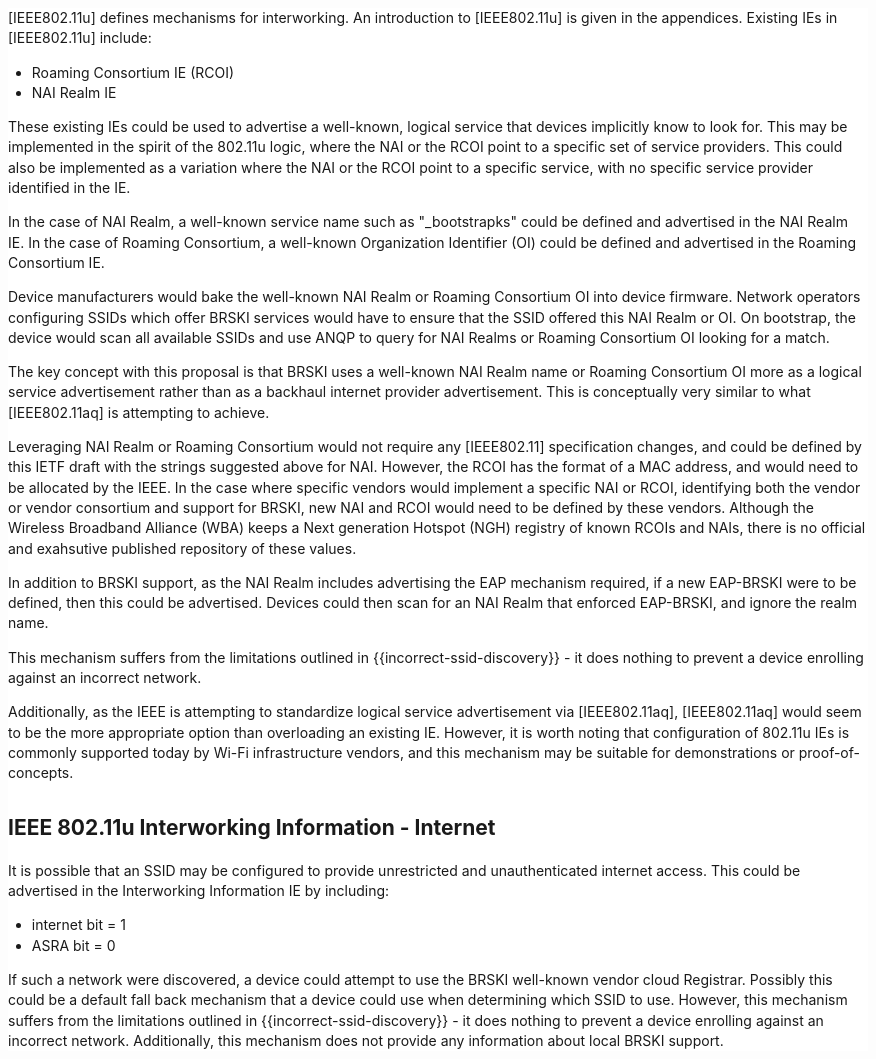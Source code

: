 [IEEE802.11u] defines mechanisms for interworking. An introduction to [IEEE802.11u] is given in the appendices. Existing IEs in [IEEE802.11u] include:

- Roaming Consortium IE (RCOI)
- NAI Realm IE

These existing IEs could be used to advertise a well-known, logical service that devices implicitly know to look for. This may be implemented in the spirit of the 802.11u logic, where the NAI or the RCOI point to a specific set of service providers. This could also be implemented as a variation where the NAI or the RCOI point to a specific service, with no specific service provider identified in the IE.

In the case of NAI Realm, a well-known service name such as "_bootstrapks" could be defined and advertised in the NAI Realm IE. In the case of Roaming Consortium, a well-known Organization Identifier (OI) could be defined and advertised in the Roaming Consortium IE.

Device manufacturers would bake the well-known NAI Realm or Roaming Consortium OI into device firmware. Network operators configuring SSIDs which offer BRSKI services would have to ensure that the SSID offered this NAI Realm or OI. On bootstrap, the device would scan all available SSIDs and use ANQP to query for NAI Realms or Roaming Consortium OI looking for a match.

The key concept with this proposal is that BRSKI uses a well-known NAI Realm name or Roaming Consortium OI more as a logical service advertisement rather than as a backhaul internet provider advertisement. This is conceptually very similar to what [IEEE802.11aq] is attempting to achieve.

Leveraging NAI Realm or Roaming Consortium would not require any [IEEE802.11] specification changes, and could be defined by this IETF draft with the strings suggested above for NAI. However, the RCOI has the format of a MAC address, and would need to be allocated by the IEEE. In the case where specific vendors would implement a specific NAI or RCOI, identifying both the vendor or vendor consortium and support for BRSKI, new NAI and RCOI would need to be defined by these vendors. Although the Wireless Broadband Alliance (WBA) keeps a Next generation Hotspot (NGH) registry of known RCOIs and NAIs, there is no official and exahsutive published repository of these values. 

In addition to BRSKI support, as the NAI Realm includes advertising the EAP mechanism required, if a new EAP-BRSKI were to be defined, then this could be advertised. Devices could then scan for an NAI Realm that enforced EAP-BRSKI, and ignore the realm name.

This mechanism suffers from the limitations outlined in {{incorrect-ssid-discovery}} - it does nothing to prevent a device enrolling against an incorrect network.

Additionally, as the IEEE is attempting to standardize logical service advertisement via [IEEE802.11aq], [IEEE802.11aq] would seem to be the more appropriate option than overloading an existing IE. However, it is worth noting that configuration of 802.11u IEs is commonly supported today by Wi-Fi infrastructure vendors, and this mechanism may be suitable for demonstrations or proof-of-concepts.

## IEEE 802.11u Interworking Information - Internet

It is possible that an SSID may be configured to provide unrestricted and unauthenticated internet access. This could be advertised in the Interworking Information IE by including:

- internet bit = 1
- ASRA bit = 0

If such a network were discovered, a device could attempt to use the BRSKI well-known vendor cloud Registrar. Possibly this could be a default fall back mechanism that a device could use when determining which SSID to use. However, this mechanism suffers from the limitations outlined in {{incorrect-ssid-discovery}} - it does nothing to prevent a device enrolling against an incorrect network. Additionally, this mechanism does not provide any information about local BRSKI support.
